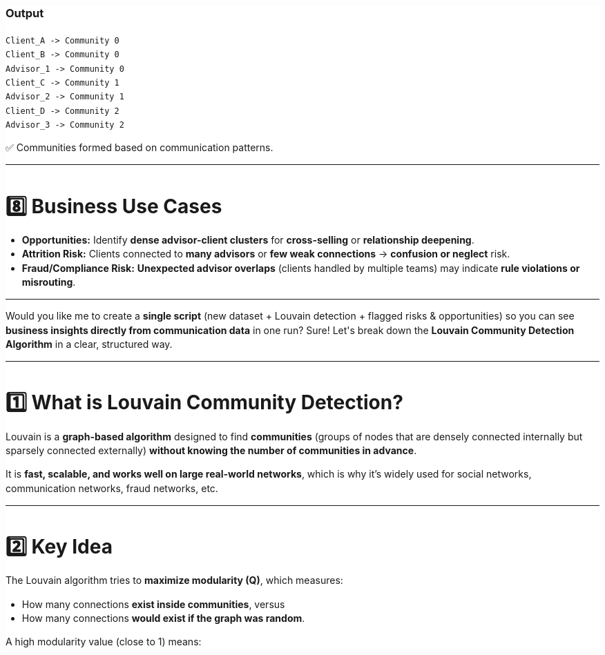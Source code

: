 ### **Output**

```
Client_A -> Community 0
Client_B -> Community 0
Advisor_1 -> Community 0
Client_C -> Community 1
Advisor_2 -> Community 1
Client_D -> Community 2
Advisor_3 -> Community 2
```

✅ Communities formed based on communication patterns.

---

# **8️⃣ Business Use Cases**

* **Opportunities:** Identify **dense advisor-client clusters** for **cross-selling** or **relationship deepening**.
* **Attrition Risk:** Clients connected to **many advisors** or **few weak connections** → **confusion or neglect** risk.
* **Fraud/Compliance Risk:** **Unexpected advisor overlaps** (clients handled by multiple teams) may indicate **rule violations or misrouting**.

---

Would you like me to create a **single script** (new dataset + Louvain detection + flagged risks & opportunities) so you can see **business insights directly from communication data** in one run?
Sure! Let's break down the **Louvain Community Detection Algorithm** in a clear, structured way.

---

# **1️⃣ What is Louvain Community Detection?**

Louvain is a **graph-based algorithm** designed to find **communities** (groups of nodes that are densely connected internally but sparsely connected externally) **without knowing the number of communities in advance**.

It is **fast, scalable, and works well on large real-world networks**, which is why it’s widely used for social networks, communication networks, fraud networks, etc.

---

# **2️⃣ Key Idea**

The Louvain algorithm tries to **maximize modularity (Q)**, which measures:

* How many connections **exist inside communities**, versus
* How many connections **would exist if the graph was random**.

A high modularity value (close to 1) means:
